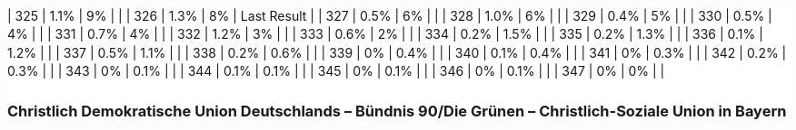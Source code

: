 | 325 | 1.1% | 9% |  |
| 326 | 1.3% | 8% | Last Result |
| 327 | 0.5% | 6% |  |
| 328 | 1.0% | 6% |  |
| 329 | 0.4% | 5% |  |
| 330 | 0.5% | 4% |  |
| 331 | 0.7% | 4% |  |
| 332 | 1.2% | 3% |  |
| 333 | 0.6% | 2% |  |
| 334 | 0.2% | 1.5% |  |
| 335 | 0.2% | 1.3% |  |
| 336 | 0.1% | 1.2% |  |
| 337 | 0.5% | 1.1% |  |
| 338 | 0.2% | 0.6% |  |
| 339 | 0% | 0.4% |  |
| 340 | 0.1% | 0.4% |  |
| 341 | 0% | 0.3% |  |
| 342 | 0.2% | 0.3% |  |
| 343 | 0% | 0.1% |  |
| 344 | 0.1% | 0.1% |  |
| 345 | 0% | 0.1% |  |
| 346 | 0% | 0.1% |  |
| 347 | 0% | 0% |  |

### Christlich Demokratische Union Deutschlands – Bündnis 90/Die Grünen – Christlich-Soziale Union in Bayern
